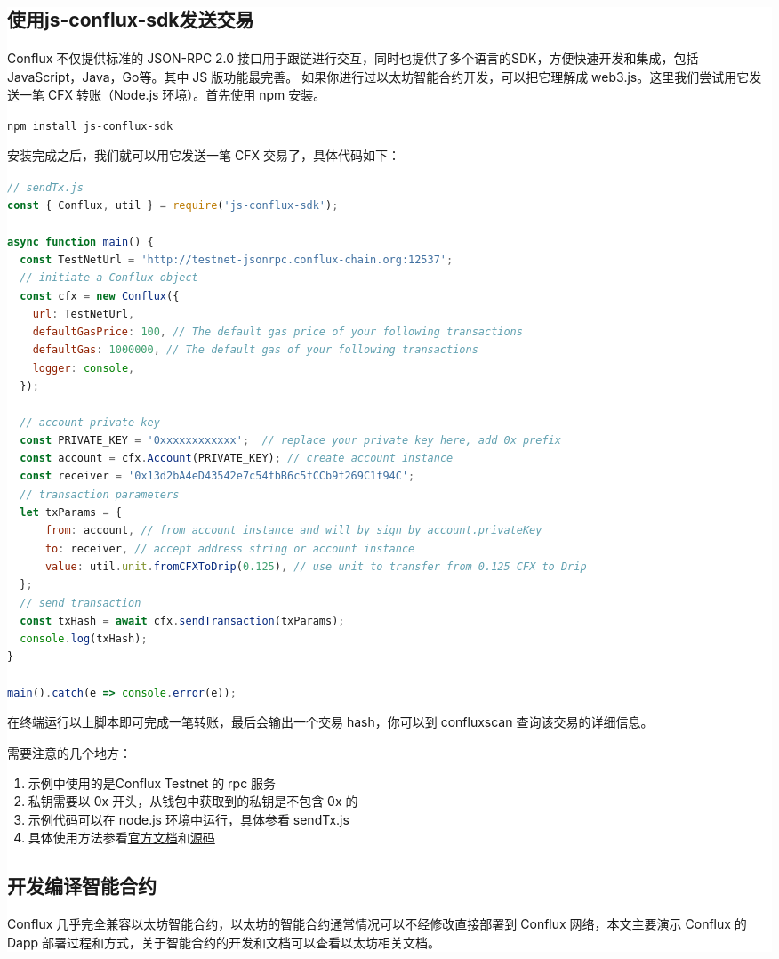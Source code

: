
## 使用js-conflux-sdk发送交易
Conflux 不仅提供标准的 JSON-RPC 2.0 接口用于跟链进行交互，同时也提供了多个语言的SDK，方便快速开发和集成，包括JavaScript，Java，Go等。其中 JS 版功能最完善。
如果你进行过以太坊智能合约开发，可以把它理解成 web3.js。这里我们尝试用它发送一笔 CFX 转账（Node.js 环境）。首先使用 npm 安装。

```npm install js-conflux-sdk```

安装完成之后，我们就可以用它发送一笔 CFX 交易了，具体代码如下：

```js
// sendTx.js
const { Conflux, util } = require('js-conflux-sdk');

async function main() {
  const TestNetUrl = 'http://testnet-jsonrpc.conflux-chain.org:12537';
  // initiate a Conflux object
  const cfx = new Conflux({
    url: TestNetUrl,
    defaultGasPrice: 100, // The default gas price of your following transactions
    defaultGas: 1000000, // The default gas of your following transactions
    logger: console,
  });

  // account private key
  const PRIVATE_KEY = '0xxxxxxxxxxxx';  // replace your private key here, add 0x prefix
  const account = cfx.Account(PRIVATE_KEY); // create account instance
  const receiver = '0x13d2bA4eD43542e7c54fbB6c5fCCb9f269C1f94C';
  // transaction parameters
  let txParams = {
      from: account, // from account instance and will by sign by account.privateKey
      to: receiver, // accept address string or account instance
      value: util.unit.fromCFXToDrip(0.125), // use unit to transfer from 0.125 CFX to Drip
  };
  // send transaction
  const txHash = await cfx.sendTransaction(txParams);
  console.log(txHash);
}
  
main().catch(e => console.error(e));
```
在终端运行以上脚本即可完成一笔转账，最后会输出一个交易 hash，你可以到 confluxscan 查询该交易的详细信息。

需要注意的几个地方：

1. 示例中使用的是Conflux Testnet 的 rpc 服务
2. 私钥需要以 0x 开头，从钱包中获取到的私钥是不包含 0x 的
3. 示例代码可以在 node.js 环境中运行，具体参看 sendTx.js
4. 具体使用方法参看[官方文档](https://developer.conflux-chain.org/docs/conflux-doc/docs/send_transaction)和[源码](https://github.com/Conflux-Chain/js-conflux-sdk)

## 开发编译智能合约
Conflux 几乎完全兼容以太坊智能合约，以太坊的智能合约通常情况可以不经修改直接部署到 Conflux 网络，本文主要演示 Conflux 的 Dapp 部署过程和方式，关于智能合约的开发和文档可以查看以太坊相关文档。
